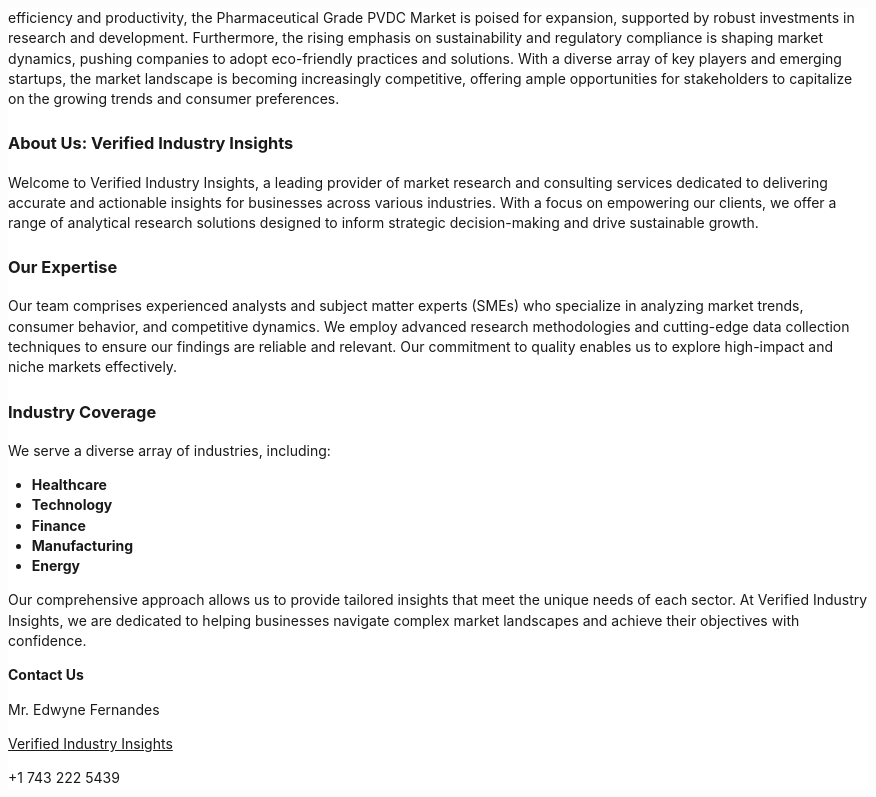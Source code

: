 efficiency and productivity, the Pharmaceutical Grade PVDC Market is poised for expansion, supported by robust investments in research and development. Furthermore, the rising emphasis on sustainability and regulatory compliance is shaping market dynamics, pushing companies to adopt eco-friendly practices and solutions. With a diverse array of key players and emerging startups, the market landscape is becoming increasingly competitive, offering ample opportunities for stakeholders to capitalize on the growing trends and consumer preferences.</p><h3>About Us: Verified Industry Insights</h3><p>Welcome to Verified Industry Insights, a leading provider of market research and consulting services dedicated to delivering accurate and actionable insights for businesses across various industries. With a focus on empowering our clients, we offer a range of analytical research solutions designed to inform strategic decision-making and drive sustainable growth.</p><h3>Our Expertise</h3><p>Our team comprises experienced analysts and subject matter experts (SMEs) who specialize in analyzing market trends, consumer behavior, and competitive dynamics. We employ advanced research methodologies and cutting-edge data collection techniques to ensure our findings are reliable and relevant. Our commitment to quality enables us to explore high-impact and niche markets effectively.</p><h3>Industry Coverage</h3><p>We serve a diverse array of industries, including:</p><ul><li><strong>Healthcare</strong></li><li><strong>Technology</strong></li><li><strong>Finance</strong></li><li><strong>Manufacturing</strong></li><li><strong>Energy</strong></li></ul><p>Our comprehensive approach allows us to provide tailored insights that meet the unique needs of each sector. At Verified Industry Insights, we are dedicated to helping businesses navigate complex market landscapes and achieve their objectives with confidence.</p><p><strong>Contact Us</strong></p><p>Mr. Edwyne Fernandes</p><p><a href="https://www.verifiedindustryinsights.com/">Verified Industry Insights</a></p><p>+1 743 222 5439</p>
